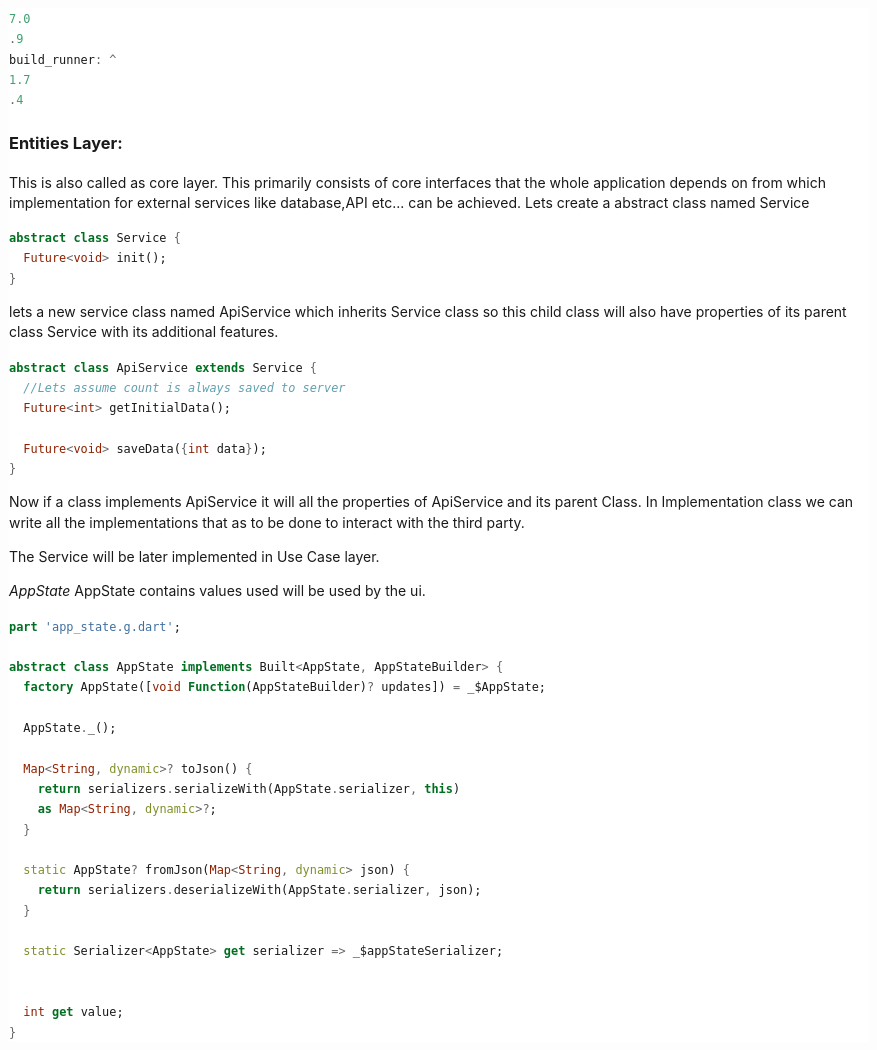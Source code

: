 ```dart
7.0
.9
build_runner: ^
1.7
.4

```

### Entities Layer:

This is also called as core layer. This primarily consists of core interfaces that the whole
application depends on from which implementation for external services like database,API etc... can
be achieved. Lets create a abstract class named Service

```dart
abstract class Service {
  Future<void> init();
}
```

lets a new service class named ApiService which inherits Service class so this child class will also
have properties of its parent class Service with its additional features.

```dart
abstract class ApiService extends Service {
  //Lets assume count is always saved to server 
  Future<int> getInitialData();

  Future<void> saveData({int data});
}

```

Now if a class implements ApiService it will all the properties of ApiService and its parent Class.
In Implementation class we can write all the implementations that as to be done to interact with the
third party.

The Service will be later implemented in Use Case layer.

*AppState*
AppState contains values used will be used by the ui.

```dart
part 'app_state.g.dart';

abstract class AppState implements Built<AppState, AppStateBuilder> {
  factory AppState([void Function(AppStateBuilder)? updates]) = _$AppState;

  AppState._();

  Map<String, dynamic>? toJson() {
    return serializers.serializeWith(AppState.serializer, this)
    as Map<String, dynamic>?;
  }

  static AppState? fromJson(Map<String, dynamic> json) {
    return serializers.deserializeWith(AppState.serializer, json);
  }

  static Serializer<AppState> get serializer => _$appStateSerializer;


  int get value;
}

```